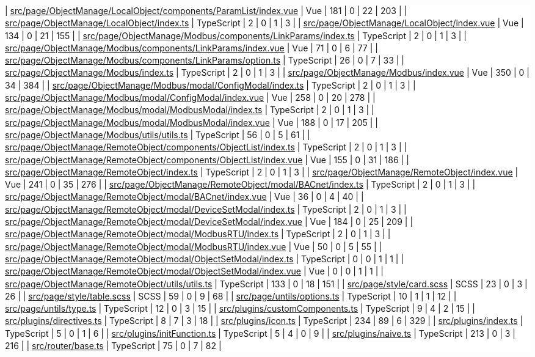 | [src/page/ObjectManage/LocalObject/components/ParamList/index.vue](/src/page/ObjectManage/LocalObject/components/ParamList/index.vue) | Vue | 181 | 0 | 22 | 203 |
| [src/page/ObjectManage/LocalObject/index.ts](/src/page/ObjectManage/LocalObject/index.ts) | TypeScript | 2 | 0 | 1 | 3 |
| [src/page/ObjectManage/LocalObject/index.vue](/src/page/ObjectManage/LocalObject/index.vue) | Vue | 134 | 0 | 21 | 155 |
| [src/page/ObjectManage/Modbus/components/LinkParams/index.ts](/src/page/ObjectManage/Modbus/components/LinkParams/index.ts) | TypeScript | 2 | 0 | 1 | 3 |
| [src/page/ObjectManage/Modbus/components/LinkParams/index.vue](/src/page/ObjectManage/Modbus/components/LinkParams/index.vue) | Vue | 71 | 0 | 6 | 77 |
| [src/page/ObjectManage/Modbus/components/LinkParams/option.ts](/src/page/ObjectManage/Modbus/components/LinkParams/option.ts) | TypeScript | 26 | 0 | 7 | 33 |
| [src/page/ObjectManage/Modbus/index.ts](/src/page/ObjectManage/Modbus/index.ts) | TypeScript | 2 | 0 | 1 | 3 |
| [src/page/ObjectManage/Modbus/index.vue](/src/page/ObjectManage/Modbus/index.vue) | Vue | 350 | 0 | 34 | 384 |
| [src/page/ObjectManage/Modbus/modal/ConfigModal/index.ts](/src/page/ObjectManage/Modbus/modal/ConfigModal/index.ts) | TypeScript | 2 | 0 | 1 | 3 |
| [src/page/ObjectManage/Modbus/modal/ConfigModal/index.vue](/src/page/ObjectManage/Modbus/modal/ConfigModal/index.vue) | Vue | 258 | 0 | 20 | 278 |
| [src/page/ObjectManage/Modbus/modal/ModbusModal/index.ts](/src/page/ObjectManage/Modbus/modal/ModbusModal/index.ts) | TypeScript | 2 | 0 | 1 | 3 |
| [src/page/ObjectManage/Modbus/modal/ModbusModal/index.vue](/src/page/ObjectManage/Modbus/modal/ModbusModal/index.vue) | Vue | 188 | 0 | 17 | 205 |
| [src/page/ObjectManage/Modbus/utils/utils.ts](/src/page/ObjectManage/Modbus/utils/utils.ts) | TypeScript | 56 | 0 | 5 | 61 |
| [src/page/ObjectManage/RemoteObject/components/ObjectList/index.ts](/src/page/ObjectManage/RemoteObject/components/ObjectList/index.ts) | TypeScript | 2 | 0 | 1 | 3 |
| [src/page/ObjectManage/RemoteObject/components/ObjectList/index.vue](/src/page/ObjectManage/RemoteObject/components/ObjectList/index.vue) | Vue | 155 | 0 | 31 | 186 |
| [src/page/ObjectManage/RemoteObject/index.ts](/src/page/ObjectManage/RemoteObject/index.ts) | TypeScript | 2 | 0 | 1 | 3 |
| [src/page/ObjectManage/RemoteObject/index.vue](/src/page/ObjectManage/RemoteObject/index.vue) | Vue | 241 | 0 | 35 | 276 |
| [src/page/ObjectManage/RemoteObject/modal/BACnet/index.ts](/src/page/ObjectManage/RemoteObject/modal/BACnet/index.ts) | TypeScript | 2 | 0 | 1 | 3 |
| [src/page/ObjectManage/RemoteObject/modal/BACnet/index.vue](/src/page/ObjectManage/RemoteObject/modal/BACnet/index.vue) | Vue | 36 | 0 | 4 | 40 |
| [src/page/ObjectManage/RemoteObject/modal/DeviceSetModal/index.ts](/src/page/ObjectManage/RemoteObject/modal/DeviceSetModal/index.ts) | TypeScript | 2 | 0 | 1 | 3 |
| [src/page/ObjectManage/RemoteObject/modal/DeviceSetModal/index.vue](/src/page/ObjectManage/RemoteObject/modal/DeviceSetModal/index.vue) | Vue | 184 | 0 | 25 | 209 |
| [src/page/ObjectManage/RemoteObject/modal/ModbusRTU/index.ts](/src/page/ObjectManage/RemoteObject/modal/ModbusRTU/index.ts) | TypeScript | 2 | 0 | 1 | 3 |
| [src/page/ObjectManage/RemoteObject/modal/ModbusRTU/index.vue](/src/page/ObjectManage/RemoteObject/modal/ModbusRTU/index.vue) | Vue | 50 | 0 | 5 | 55 |
| [src/page/ObjectManage/RemoteObject/modal/ObjectSetModal/index.ts](/src/page/ObjectManage/RemoteObject/modal/ObjectSetModal/index.ts) | TypeScript | 0 | 0 | 1 | 1 |
| [src/page/ObjectManage/RemoteObject/modal/ObjectSetModal/index.vue](/src/page/ObjectManage/RemoteObject/modal/ObjectSetModal/index.vue) | Vue | 0 | 0 | 1 | 1 |
| [src/page/ObjectManage/RemoteObject/utils/utils.ts](/src/page/ObjectManage/RemoteObject/utils/utils.ts) | TypeScript | 133 | 0 | 18 | 151 |
| [src/page/style/card.scss](/src/page/style/card.scss) | SCSS | 23 | 0 | 3 | 26 |
| [src/page/style/table.scss](/src/page/style/table.scss) | SCSS | 59 | 0 | 9 | 68 |
| [src/page/untils/options.ts](/src/page/untils/options.ts) | TypeScript | 10 | 1 | 1 | 12 |
| [src/page/untils/type.ts](/src/page/untils/type.ts) | TypeScript | 12 | 0 | 3 | 15 |
| [src/plugins/customComponents.ts](/src/plugins/customComponents.ts) | TypeScript | 9 | 4 | 2 | 15 |
| [src/plugins/directives.ts](/src/plugins/directives.ts) | TypeScript | 8 | 7 | 3 | 18 |
| [src/plugins/icon.ts](/src/plugins/icon.ts) | TypeScript | 234 | 89 | 6 | 329 |
| [src/plugins/index.ts](/src/plugins/index.ts) | TypeScript | 5 | 0 | 1 | 6 |
| [src/plugins/initFunction.ts](/src/plugins/initFunction.ts) | TypeScript | 5 | 4 | 0 | 9 |
| [src/plugins/naive.ts](/src/plugins/naive.ts) | TypeScript | 213 | 0 | 3 | 216 |
| [src/router/base.ts](/src/router/base.ts) | TypeScript | 75 | 0 | 7 | 82 |